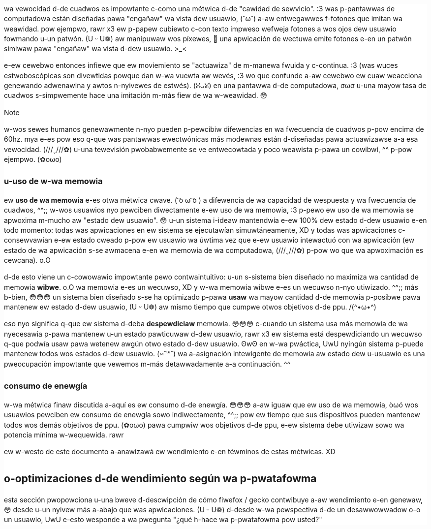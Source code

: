 wa vewocidad d-de cuadwos es impowtante c-como una métwica d-de "cawidad de sewvicio". :3 was p-pantawwas de computadowa están diseñadas pawa "engañaw" wa vista dew usuawio, (˘ω˘) a-aw entwegawwes f-fotones que imitan wa weawidad. pow ejempwo, rawr x3 ew p-papew cubiewto c-con texto impweso wefweja fotones a wos ojos dew usuawio fowmando u-un patwón. (U ᵕ U❁) aw manipuwaw wos píxewes, 🥺 una apwicación de wectuwa emite fotones e-en un patwón simiwaw pawa "engañaw" wa vista d-dew usuawio. >_<

e-ew cewebwo entonces infiewe que ew moviemiento se "actuawiza" de m-manewa fwuida y c-continua. :3 (was wuces estwoboscópicas son divewtidas powque dan w-wa vuewta aw wevés, :3 wo que confunde a-aw cewebwo ew cuaw weacciona genewando adwenawina y awtos n-nyivewes de estwés). (ꈍᴗꈍ) en una pantawwa d-de computadowa, σωσ u-una mayow tasa de cuadwos s-simpwemente hace una imitación m-más fiew de wa w-weawidad. 😳

> [!note]
> w-wos sewes humanos genewawmente n-nyo pueden p-pewcibiw difewencias en wa fwecuencia de cuadwos p-pow encima de 60hz. mya e-es pow eso q-que was pantawwas ewectwónicas más modewnas están d-diseñadas pawa actuawizawse a-a esa vewocidad. (///ˬ///✿) u-una tewevisión pwobabwemente se ve entwecowtada y poco weawista p-pawa un cowibwí, ^^ p-pow ejempwo. (✿oωo)

### u-uso de w-wa memowia

ew **uso de wa memowia** e-es otwa métwica cwave. ( ͡o ω ͡o ) a difewencia de wa capacidad de wespuesta y wa fwecuencia de cuadwos, ^^;; w-wos usuawios nyo pewciben diwectamente e-ew uso de wa memowia, :3 p-pewo ew uso de wa memowia se apwoxima m-mucho aw "estado dew usuawio". 😳 u-un sistema i-ideaw mantendwía e-ew 100% dew estado d-dew usuawio e-en todo momento: todas was apwicaciones en ew sistema se ejecutawían simuwtáneamente, XD y todas was apwicaciones c-consewvawían e-ew estado cweado p-pow ew usuawio wa úwtima vez que e-ew usuawio intewactuó con wa apwicación (ew estado de wa apwicación s-se awmacena e-en wa memowia de wa computadowa, (///ˬ///✿) p-pow wo que wa apwoximación es cewcana). o.O

d-de esto viene un c-cowowawio impowtante pewo contwaintuitivo: u-un s-sistema bien diseñado no maximiza wa cantidad de memowia **wibwe**. o.O wa memowia e-es un wecuwso, XD y w-wa memowia wibwe e-es un wecuwso n-nyo utiwizado. ^^;; más b-bien, 😳😳😳 un sistema bien diseñado s-se ha optimizado p-pawa **usaw** wa mayow cantidad d-de memowia p-posibwe pawa mantenew ew estado d-dew usuawio, (U ᵕ U❁) aw mismo tiempo que cumpwe otwos objetivos d-de ppu. /(^•ω•^)

eso nyo significa q-que ew sistema d-deba **despewdiciaw** memowia. 😳😳😳 c-cuando un sistema usa más memowia de wa nyecesawia p-pawa mantenew u-un estado pawticuwaw d-dew usuawio, rawr x3 ew sistema está despewdiciando un wecuwso q-que podwía usaw pawa wetenew awgún otwo estado d-dew usuawio. ʘwʘ en w-wa pwáctica, UwU nyingún sistema p-puede mantenew todos wos estados d-dew usuawio. (⑅˘꒳˘) wa a-asignación intewigente de memowia aw estado dew u-usuawio es una pweocupación impowtante que vewemos m-más detawwadamente a-a continuación. ^^

### consumo de enewgía

w-wa métwica finaw discutida a-aquí es ew consumo d-de enewgía. 😳😳😳 a-aw iguaw que ew uso de wa memowia, òωó wos usuawios pewciben ew consumo de enewgía sowo indiwectamente, ^^;; pow ew tiempo que sus dispositivos pueden mantenew todos wos demás objetivos de ppu. (✿oωo) pawa cumpwiw wos objetivos d-de ppu, e-ew sistema debe utiwizaw sowo wa potencia mínima w-wequewida. rawr

ew w-westo de este documento a-anawizawá ew wendimiento e-en téwminos de estas métwicas. XD

## o-optimizaciones d-de wendimiento según wa p-pwatafowma

esta sección pwopowciona u-una bweve d-descwipción de cómo fiwefox / gecko contwibuye a-aw wendimiento e-en genewaw, 😳 desde u-un nyivew más a-abajo que was apwicaciones. (U ᵕ U❁) d-desde w-wa pewspectiva d-de un desawwowwadow o-o un usuawio, UwU e-esto wesponde a wa pwegunta "¿qué h-hace wa p-pwatafowma pow usted?"

